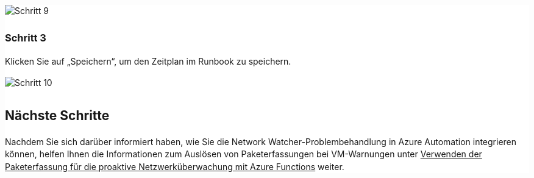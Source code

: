 ![Schritt 9][9]

### <a name="step-3"></a>Schritt 3

Klicken Sie auf „Speichern“, um den Zeitplan im Runbook zu speichern.

![Schritt 10][10]

## <a name="next-steps"></a>Nächste Schritte

Nachdem Sie sich darüber informiert haben, wie Sie die Network Watcher-Problembehandlung in Azure Automation integrieren können, helfen Ihnen die Informationen zum Auslösen von Paketerfassungen bei VM-Warnungen unter [Verwenden der Paketerfassung für die proaktive Netzwerküberwachung mit Azure Functions](network-watcher-alert-triggered-packet-capture.md) weiter.


[scenario]: ./media/network-watcher-monitor-with-azure-automation/scenario.png
[1]: ./media/network-watcher-monitor-with-azure-automation/figure1.png
[2]: ./media/network-watcher-monitor-with-azure-automation/figure2.png
[3]: ./media/network-watcher-monitor-with-azure-automation/figure3.png
[4]: ./media/network-watcher-monitor-with-azure-automation/figure4.png
[5]: ./media/network-watcher-monitor-with-azure-automation/figure5.png
[6]: ./media/network-watcher-monitor-with-azure-automation/figure6.png
[7]: ./media/network-watcher-monitor-with-azure-automation/figure7.png
[8]: ./media/network-watcher-monitor-with-azure-automation/figure8.png
[9]: ./media/network-watcher-monitor-with-azure-automation/figure9.png
[10]: ./media/network-watcher-monitor-with-azure-automation/figure10.png